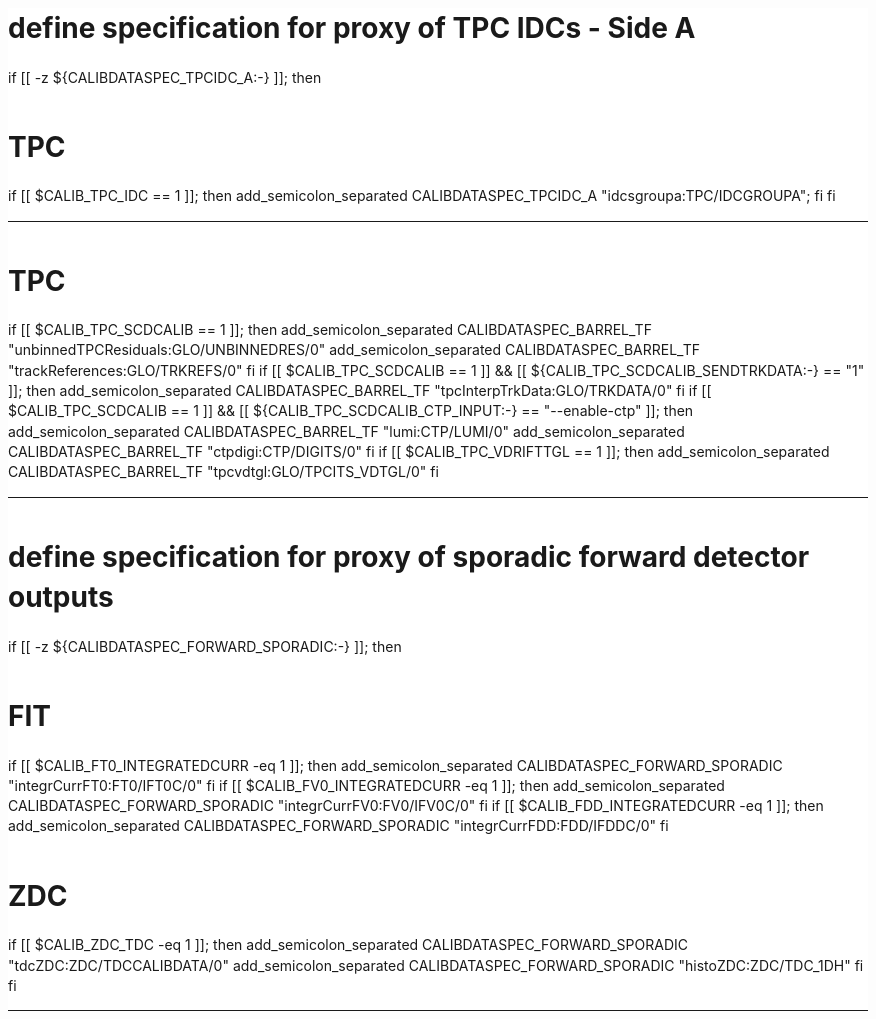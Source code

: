 # define specification for proxy of TPC IDCs - Side A
if [[ -z ${CALIBDATASPEC_TPCIDC_A:-} ]]; then
  # TPC
  if [[ $CALIB_TPC_IDC == 1 ]]; then add_semicolon_separated CALIBDATASPEC_TPCIDC_A "idcsgroupa:TPC/IDCGROUPA"; fi
fi

---

# TPC
if [[ $CALIB_TPC_SCDCALIB == 1 ]]; then
  add_semicolon_separated CALIBDATASPEC_BARREL_TF "unbinnedTPCResiduals:GLO/UNBINNEDRES/0"
  add_semicolon_separated CALIBDATASPEC_BARREL_TF "trackReferences:GLO/TRKREFS/0"
fi
if [[ $CALIB_TPC_SCDCALIB == 1 ]] && [[ ${CALIB_TPC_SCDCALIB_SENDTRKDATA:-} == "1" ]]; then
  add_semicolon_separated CALIBDATASPEC_BARREL_TF "tpcInterpTrkData:GLO/TRKDATA/0"
fi
if [[ $CALIB_TPC_SCDCALIB == 1 ]] && [[ ${CALIB_TPC_SCDCALIB_CTP_INPUT:-} == "--enable-ctp" ]]; then
  add_semicolon_separated CALIBDATASPEC_BARREL_TF "lumi:CTP/LUMI/0"
  add_semicolon_separated CALIBDATASPEC_BARREL_TF "ctpdigi:CTP/DIGITS/0"
fi
if [[ $CALIB_TPC_VDRIFTTGL == 1 ]]; then
  add_semicolon_separated CALIBDATASPEC_BARREL_TF "tpcvdtgl:GLO/TPCITS_VDTGL/0"
fi

---

# define specification for proxy of sporadic forward detector outputs
if [[ -z ${CALIBDATASPEC_FORWARD_SPORADIC:-} ]]; then
  # FIT
  if [[ $CALIB_FT0_INTEGRATEDCURR -eq 1 ]]; then
    add_semicolon_separated CALIBDATASPEC_FORWARD_SPORADIC "integrCurrFT0:FT0/IFT0C/0"
  fi
  if [[ $CALIB_FV0_INTEGRATEDCURR -eq 1 ]]; then
    add_semicolon_separated CALIBDATASPEC_FORWARD_SPORADIC "integrCurrFV0:FV0/IFV0C/0"
  fi
  if [[ $CALIB_FDD_INTEGRATEDCURR -eq 1 ]]; then
    add_semicolon_separated CALIBDATASPEC_FORWARD_SPORADIC "integrCurrFDD:FDD/IFDDC/0"
  fi
  # ZDC
  if [[ $CALIB_ZDC_TDC -eq 1 ]]; then
    add_semicolon_separated CALIBDATASPEC_FORWARD_SPORADIC "tdcZDC:ZDC/TDCCALIBDATA/0"
    add_semicolon_separated CALIBDATASPEC_FORWARD_SPORADIC "histoZDC:ZDC/TDC_1DH"
  fi
fi

---